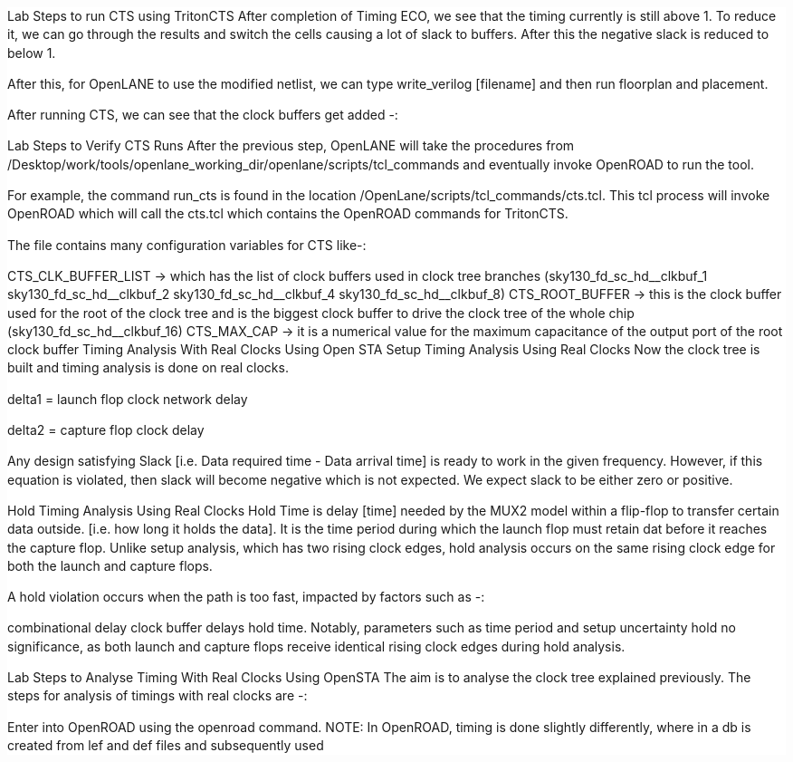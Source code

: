 Lab Steps to run CTS using TritonCTS
After completion of Timing ECO, we see that the timing currently is still above 1. To reduce it, we can go through the results and switch the cells causing a lot of slack to buffers. After this the negative slack is reduced to below 1.

After this, for OpenLANE to use the modified netlist, we can type write_verilog [filename] and then run floorplan and placement.

After running CTS, we can see that the clock buffers get added -:

Lab Steps to Verify CTS Runs
After the previous step, OpenLANE will take the procedures from /Desktop/work/tools/openlane_working_dir/openlane/scripts/tcl_commands and eventually invoke OpenROAD to run the tool.

For example, the command run_cts is found in the location /OpenLane/scripts/tcl_commands/cts.tcl. This tcl process will invoke OpenROAD which will call the cts.tcl which contains the OpenROAD commands for TritonCTS.

The file contains many configuration variables for CTS like-:

CTS_CLK_BUFFER_LIST -> which has the list of clock buffers used in clock tree branches (sky130_fd_sc_hd__clkbuf_1 sky130_fd_sc_hd__clkbuf_2 sky130_fd_sc_hd__clkbuf_4 sky130_fd_sc_hd__clkbuf_8)
CTS_ROOT_BUFFER -> this is the clock buffer used for the root of the clock tree and is the biggest clock buffer to drive the clock tree of the whole chip (sky130_fd_sc_hd__clkbuf_16)
CTS_MAX_CAP -> it is a numerical value for the maximum capacitance of the output port of the root clock buffer
Timing Analysis With Real Clocks Using Open STA
Setup Timing Analysis Using Real Clocks
Now the clock tree is built and timing analysis is done on real clocks.

delta1 = launch flop clock network delay

delta2 = capture flop clock delay

Any design satisfying Slack [i.e. Data required time - Data arrival time] is ready to work in the given frequency. However, if this equation is violated, then slack will become negative which is not expected. We expect slack to be either zero or positive.

Hold Timing Analysis Using Real Clocks
Hold Time is delay [time] needed by the MUX2 model within a flip-flop to transfer certain data outside. [i.e. how long it holds the data]. It is the time period during which the launch flop must retain dat before it reaches the capture flop. Unlike setup analysis, which has two rising clock edges, hold analysis occurs on the same rising clock edge for both the launch and capture flops.

A hold violation occurs when the path is too fast, impacted by factors such as -:

combinational delay
clock buffer delays
hold time.
Notably, parameters such as time period and setup uncertainty hold no significance, as both launch and capture flops receive identical rising clock edges during hold analysis.

Lab Steps to Analyse Timing With Real Clocks Using OpenSTA
The aim is to analyse the clock tree explained previously. The steps for analysis of timings with real clocks are -:

Enter into OpenROAD using the openroad command.
NOTE: In OpenROAD, timing is done slightly differently, where in a db is created from lef and def files and subsequently used
